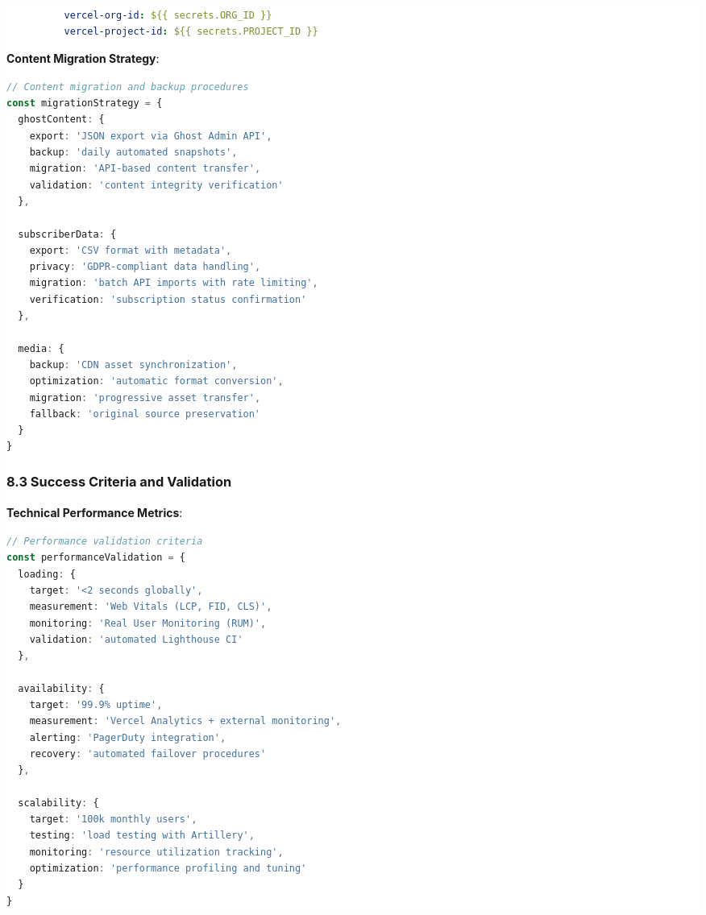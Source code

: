 ```yaml
          vercel-org-id: ${{ secrets.ORG_ID }}
          vercel-project-id: ${{ secrets.PROJECT_ID }}
```

**Content Migration Strategy**:
```typescript
// Content migration and backup procedures
const migrationStrategy = {
  ghostContent: {
    export: 'JSON export via Ghost Admin API',
    backup: 'daily automated snapshots',
    migration: 'API-based content transfer',
    validation: 'content integrity verification'
  },
  
  subscriberData: {
    export: 'CSV format with metadata',
    privacy: 'GDPR-compliant data handling',
    migration: 'batch API imports with rate limiting',
    verification: 'subscription status confirmation'
  },
  
  media: {
    backup: 'CDN asset synchronization',
    optimization: 'automatic format conversion',
    migration: 'progressive asset transfer',
    fallback: 'original source preservation'
  }
}
```

### 8.3 Success Criteria and Validation

**Technical Performance Metrics**:
```typescript
// Performance validation criteria
const performanceValidation = {
  loading: {
    target: '<2 seconds globally',
    measurement: 'Web Vitals (LCP, FID, CLS)',
    monitoring: 'Real User Monitoring (RUM)',
    validation: 'automated Lighthouse CI'
  },
  
  availability: {
    target: '99.9% uptime',
    measurement: 'Vercel Analytics + external monitoring',
    alerting: 'PagerDuty integration',
    recovery: 'automated failover procedures'
  },
  
  scalability: {
    target: '100k monthly users',
    testing: 'load testing with Artillery',
    monitoring: 'resource utilization tracking',
    optimization: 'performance profiling and tuning'
  }
}
```
